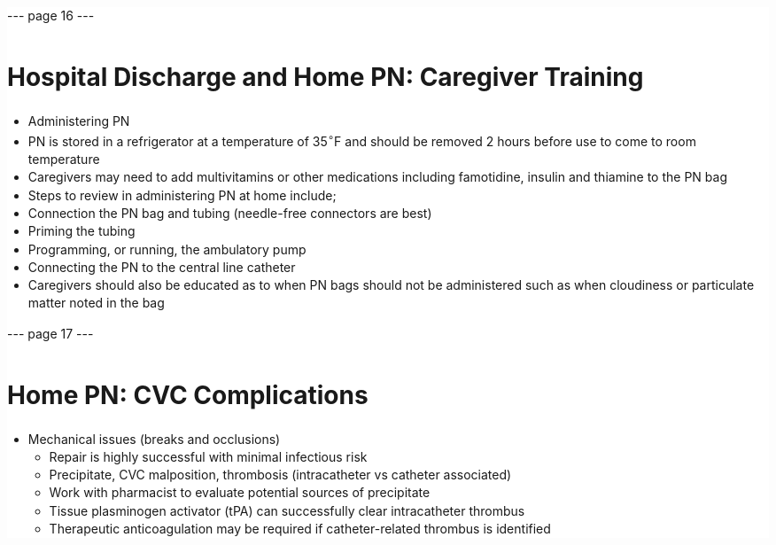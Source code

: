 --- page 16 ---

# Hospital Discharge and Home PN: Caregiver Training 

- Administering PN
- PN is stored in a refrigerator at a temperature of $35^{\circ} \mathrm{F}$ and should be removed 2 hours before use to come to room temperature
- Caregivers may need to add multivitamins or other medications including famotidine, insulin and thiamine to the PN bag
- Steps to review in administering PN at home include;
- Connection the PN bag and tubing (needle-free connectors are best)
- Priming the tubing
- Programming, or running, the ambulatory pump
- Connecting the PN to the central line catheter
- Caregivers should also be educated as to when PN bags should not be administered such as when cloudiness or particulate matter noted in the bag

--- page 17 ---

# **Home PN: CVC Complications**

- Mechanical issues (breaks and occlusions)
  - Repair is highly successful with minimal infectious risk
  - Precipitate, CVC malposition, thrombosis (intracatheter vs catheter associated)
  - Work with pharmacist to evaluate potential sources of precipitate
  - Tissue plasminogen activator (tPA) can successfully clear intracatheter thrombus
  - Therapeutic anticoagulation may be required if catheter-related thrombus is identified
